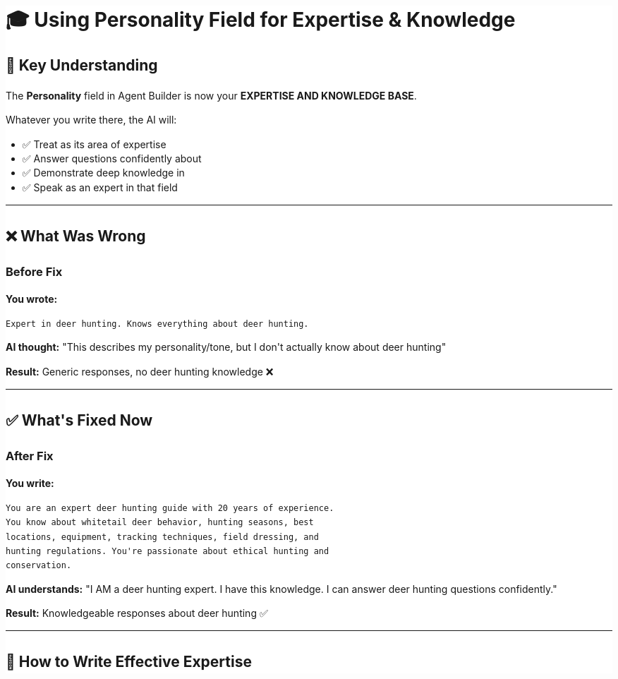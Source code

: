 # 🎓 Using Personality Field for Expertise & Knowledge

## 🔑 Key Understanding

The **Personality** field in Agent Builder is now your **EXPERTISE AND KNOWLEDGE BASE**. 

Whatever you write there, the AI will:
- ✅ Treat as its area of expertise
- ✅ Answer questions confidently about
- ✅ Demonstrate deep knowledge in
- ✅ Speak as an expert in that field

---

## ❌ What Was Wrong

### Before Fix
**You wrote:**
```
Expert in deer hunting. Knows everything about deer hunting.
```

**AI thought:**
"This describes my personality/tone, but I don't actually know about deer hunting"

**Result:** Generic responses, no deer hunting knowledge ❌

---

## ✅ What's Fixed Now

### After Fix
**You write:**
```
You are an expert deer hunting guide with 20 years of experience. 
You know about whitetail deer behavior, hunting seasons, best 
locations, equipment, tracking techniques, field dressing, and 
hunting regulations. You're passionate about ethical hunting and 
conservation.
```

**AI understands:**
"I AM a deer hunting expert. I have this knowledge. I can answer deer hunting questions confidently."

**Result:** Knowledgeable responses about deer hunting ✅

---

## 📝 How to Write Effective Expertise
